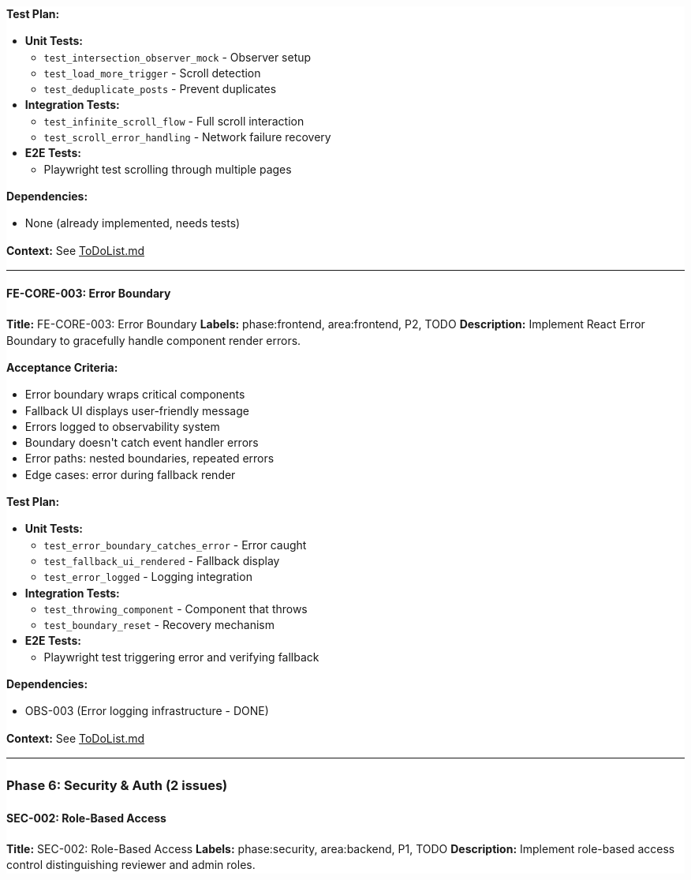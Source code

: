**Test Plan:**
- **Unit Tests:**
  - `test_intersection_observer_mock` - Observer setup
  - `test_load_more_trigger` - Scroll detection
  - `test_deduplicate_posts` - Prevent duplicates
- **Integration Tests:**
  - `test_infinite_scroll_flow` - Full scroll interaction
  - `test_scroll_error_handling` - Network failure recovery
- **E2E Tests:**
  - Playwright test scrolling through multiple pages

**Dependencies:**
- None (already implemented, needs tests)

**Context:** See [ToDoList.md](ToDoList.md#25-frontend-components--data-ux)

---

#### FE-CORE-003: Error Boundary
**Title:** FE-CORE-003: Error Boundary
**Labels:** phase:frontend, area:frontend, P2, TODO
**Description:**
Implement React Error Boundary to gracefully handle component render errors.

**Acceptance Criteria:**
- Error boundary wraps critical components
- Fallback UI displays user-friendly message
- Errors logged to observability system
- Boundary doesn't catch event handler errors
- Error paths: nested boundaries, repeated errors
- Edge cases: error during fallback render

**Test Plan:**
- **Unit Tests:**
  - `test_error_boundary_catches_error` - Error caught
  - `test_fallback_ui_rendered` - Fallback display
  - `test_error_logged` - Logging integration
- **Integration Tests:**
  - `test_throwing_component` - Component that throws
  - `test_boundary_reset` - Recovery mechanism
- **E2E Tests:**
  - Playwright test triggering error and verifying fallback

**Dependencies:**
- OBS-003 (Error logging infrastructure - DONE)

**Context:** See [ToDoList.md](ToDoList.md#25-frontend-components--data-ux)

---

### Phase 6: Security & Auth (2 issues)

#### SEC-002: Role-Based Access
**Title:** SEC-002: Role-Based Access
**Labels:** phase:security, area:backend, P1, TODO
**Description:**
Implement role-based access control distinguishing reviewer and admin roles.
